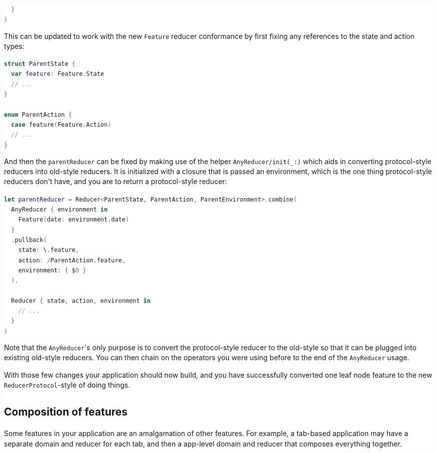 ```swift
  }
)
```

This can be updated to work with the new `Feature` reducer conformance by first fixing any 
references to the state and action types:

```swift
struct ParentState { 
  var feature: Feature.State
  // ...
}

enum ParentAction {
  case feature(Feature.Action)
  // ...
}
```

And then the `parentReducer` can be fixed by making use of the helper ``AnyReducer/init(_:)`` which
aids in converting protocol-style reducers into old-style reducers. It is initialized with a closure 
that is passed an environment, which is the one thing protocol-style reducers don't have, and you 
are to return a protocol-style reducer:

```swift
let parentReducer = Reducer<ParentState, ParentAction, ParentEnvironment>.combine(
  AnyReducer { environment in
    Feature(date: environment.date)
  }
  .pullback(
    state: \.feature, 
    action: /ParentAction.feature, 
    environment: { $0 }
  ),

  Reducer { state, action, environment in 
    // ...
  }
)
```

Note that the ``AnyReducer``'s only purpose is to convert the protocol-style reducer to the 
old-style so that it can be plugged into existing old-style reducers. You can then chain on the 
operators you were using before to the end of the ``AnyReducer`` usage.

With those few changes your application should now build, and you have successfully converted one
leaf node feature to the new ``ReducerProtocol``-style of doing things.

## Composition of features

Some features in your application are an amalgamation of other features. For example, a tab-based
application may have a separate domain and reducer for each tab, and then a app-level domain and
reducer that composes everything together.
